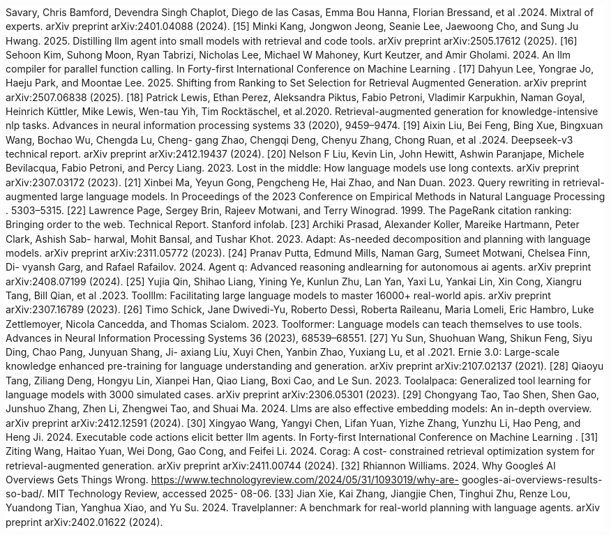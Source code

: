 Savary, Chris Bamford, Devendra Singh Chaplot, Diego de las Casas, Emma Bou
Hanna, Florian Bressand, et al .2024. Mixtral of experts. arXiv preprint
arXiv:2401.04088 (2024).
[15] Minki Kang, Jongwon Jeong, Seanie Lee, Jaewoong Cho, and Sung Ju Hwang.
2025. Distilling llm agent into small models with retrieval and code tools. arXiv
preprint arXiv:2505.17612 (2025).
[16] Sehoon Kim, Suhong Moon, Ryan Tabrizi, Nicholas Lee, Michael W Mahoney,
Kurt Keutzer, and Amir Gholami. 2024. An llm compiler for parallel function
calling. In Forty-first International Conference on Machine Learning .
[17] Dahyun Lee, Yongrae Jo, Haeju Park, and Moontae Lee. 2025. Shifting from
Ranking to Set Selection for Retrieval Augmented Generation. arXiv preprint
arXiv:2507.06838 (2025).
[18] Patrick Lewis, Ethan Perez, Aleksandra Piktus, Fabio Petroni, Vladimir Karpukhin,
Naman Goyal, Heinrich Küttler, Mike Lewis, Wen-tau Yih, Tim Rocktäschel,
et al.2020. Retrieval-augmented generation for knowledge-intensive nlp tasks.
Advances in neural information processing systems 33 (2020), 9459–9474.
[19] Aixin Liu, Bei Feng, Bing Xue, Bingxuan Wang, Bochao Wu, Chengda Lu, Cheng-
gang Zhao, Chengqi Deng, Chenyu Zhang, Chong Ruan, et al .2024. Deepseek-v3
technical report. arXiv preprint arXiv:2412.19437 (2024).
[20] Nelson F Liu, Kevin Lin, John Hewitt, Ashwin Paranjape, Michele Bevilacqua,
Fabio Petroni, and Percy Liang. 2023. Lost in the middle: How language models
use long contexts. arXiv preprint arXiv:2307.03172 (2023).
[21] Xinbei Ma, Yeyun Gong, Pengcheng He, Hai Zhao, and Nan Duan. 2023. Query
rewriting in retrieval-augmented large language models. In Proceedings of the
2023 Conference on Empirical Methods in Natural Language Processing . 5303–5315.
[22] Lawrence Page, Sergey Brin, Rajeev Motwani, and Terry Winograd. 1999. The
PageRank citation ranking: Bringing order to the web. Technical Report. Stanford
infolab.
[23] Archiki Prasad, Alexander Koller, Mareike Hartmann, Peter Clark, Ashish Sab-
harwal, Mohit Bansal, and Tushar Khot. 2023. Adapt: As-needed decomposition
and planning with language models. arXiv preprint arXiv:2311.05772 (2023).
[24] Pranav Putta, Edmund Mills, Naman Garg, Sumeet Motwani, Chelsea Finn, Di-
vyansh Garg, and Rafael Rafailov. 2024. Agent q: Advanced reasoning andlearning for autonomous ai agents. arXiv preprint arXiv:2408.07199 (2024).
[25] Yujia Qin, Shihao Liang, Yining Ye, Kunlun Zhu, Lan Yan, Yaxi Lu, Yankai Lin, Xin
Cong, Xiangru Tang, Bill Qian, et al .2023. Toolllm: Facilitating large language
models to master 16000+ real-world apis. arXiv preprint arXiv:2307.16789 (2023).
[26] Timo Schick, Jane Dwivedi-Yu, Roberto Dessì, Roberta Raileanu, Maria Lomeli,
Eric Hambro, Luke Zettlemoyer, Nicola Cancedda, and Thomas Scialom. 2023.
Toolformer: Language models can teach themselves to use tools. Advances in
Neural Information Processing Systems 36 (2023), 68539–68551.
[27] Yu Sun, Shuohuan Wang, Shikun Feng, Siyu Ding, Chao Pang, Junyuan Shang, Ji-
axiang Liu, Xuyi Chen, Yanbin Zhao, Yuxiang Lu, et al .2021. Ernie 3.0: Large-scale
knowledge enhanced pre-training for language understanding and generation.
arXiv preprint arXiv:2107.02137 (2021).
[28] Qiaoyu Tang, Ziliang Deng, Hongyu Lin, Xianpei Han, Qiao Liang, Boxi Cao,
and Le Sun. 2023. Toolalpaca: Generalized tool learning for language models
with 3000 simulated cases. arXiv preprint arXiv:2306.05301 (2023).
[29] Chongyang Tao, Tao Shen, Shen Gao, Junshuo Zhang, Zhen Li, Zhengwei Tao,
and Shuai Ma. 2024. Llms are also effective embedding models: An in-depth
overview. arXiv preprint arXiv:2412.12591 (2024).
[30] Xingyao Wang, Yangyi Chen, Lifan Yuan, Yizhe Zhang, Yunzhu Li, Hao Peng,
and Heng Ji. 2024. Executable code actions elicit better llm agents. In Forty-first
International Conference on Machine Learning .
[31] Ziting Wang, Haitao Yuan, Wei Dong, Gao Cong, and Feifei Li. 2024. Corag: A cost-
constrained retrieval optimization system for retrieval-augmented generation.
arXiv preprint arXiv:2411.00744 (2024).
[32] Rhiannon Williams. 2024. Why Googleś AI Overviews Gets Things
Wrong. https://www.technologyreview.com/2024/05/31/1093019/why-are-
googles-ai-overviews-results-so-bad/. MIT Technology Review, accessed 2025-
08-06.
[33] Jian Xie, Kai Zhang, Jiangjie Chen, Tinghui Zhu, Renze Lou, Yuandong Tian,
Yanghua Xiao, and Yu Su. 2024. Travelplanner: A benchmark for real-world
planning with language agents. arXiv preprint arXiv:2402.01622 (2024).